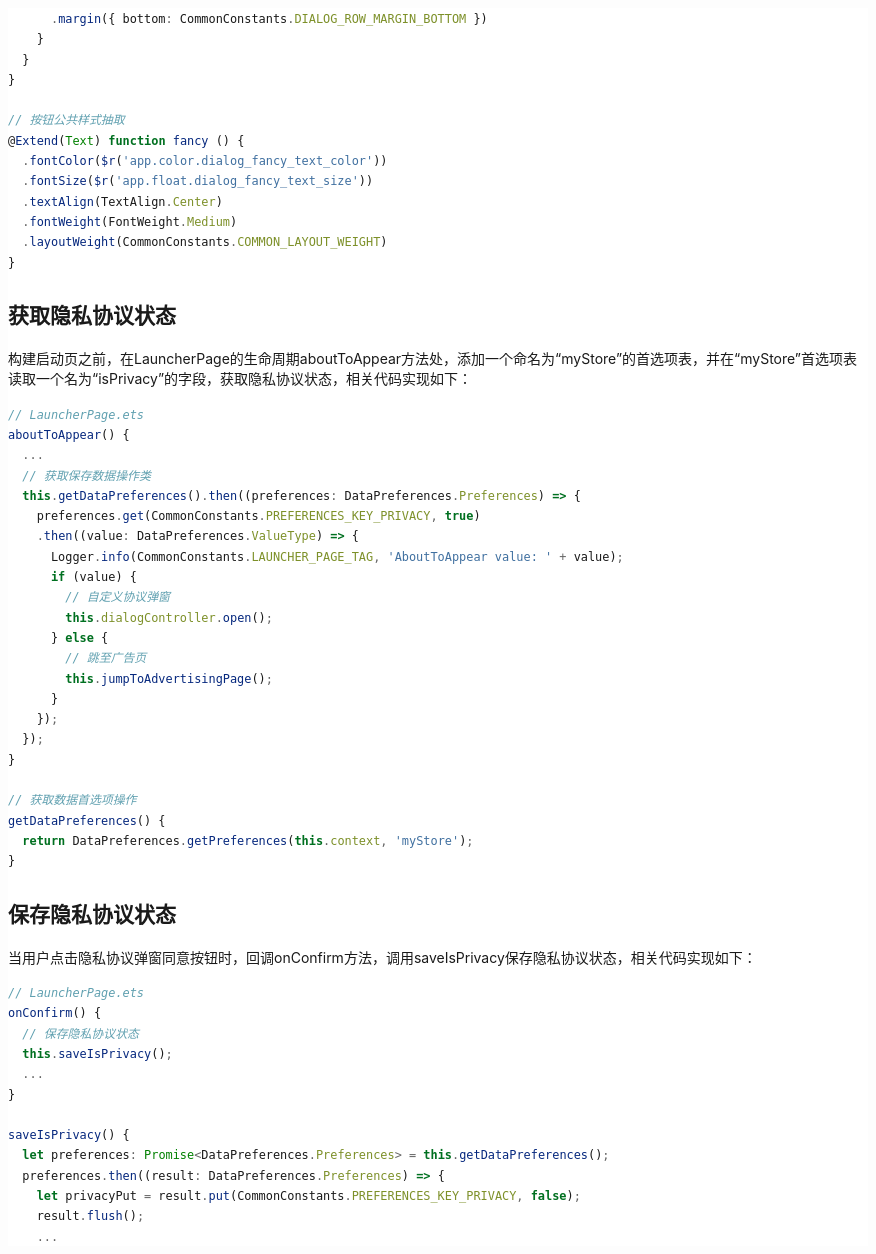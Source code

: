 ```typescript
      .margin({ bottom: CommonConstants.DIALOG_ROW_MARGIN_BOTTOM })
    }
  }
}

// 按钮公共样式抽取
@Extend(Text) function fancy () {
  .fontColor($r('app.color.dialog_fancy_text_color'))
  .fontSize($r('app.float.dialog_fancy_text_size'))
  .textAlign(TextAlign.Center)
  .fontWeight(FontWeight.Medium)
  .layoutWeight(CommonConstants.COMMON_LAYOUT_WEIGHT)
}
```

## 获取隐私协议状态

构建启动页之前，在LauncherPage的生命周期aboutToAppear方法处，添加一个命名为“myStore”的首选项表，并在“myStore”首选项表读取一个名为“isPrivacy”的字段，获取隐私协议状态，相关代码实现如下：

```typescript
// LauncherPage.ets
aboutToAppear() {
  ...
  // 获取保存数据操作类
  this.getDataPreferences().then((preferences: DataPreferences.Preferences) => {
    preferences.get(CommonConstants.PREFERENCES_KEY_PRIVACY, true)
    .then((value: DataPreferences.ValueType) => {
      Logger.info(CommonConstants.LAUNCHER_PAGE_TAG, 'AboutToAppear value: ' + value);
      if (value) {
        // 自定义协议弹窗
        this.dialogController.open();
      } else {
        // 跳至广告页
        this.jumpToAdvertisingPage();
      }
    });
  });
}

// 获取数据首选项操作
getDataPreferences() {
  return DataPreferences.getPreferences(this.context, 'myStore');
}
```

## 保存隐私协议状态

当用户点击隐私协议弹窗同意按钮时，回调onConfirm方法，调用saveIsPrivacy保存隐私协议状态，相关代码实现如下：

```typescript
// LauncherPage.ets
onConfirm() {
  // 保存隐私协议状态
  this.saveIsPrivacy();
  ...
}

saveIsPrivacy() {
  let preferences: Promise<DataPreferences.Preferences> = this.getDataPreferences();
  preferences.then((result: DataPreferences.Preferences) => {
    let privacyPut = result.put(CommonConstants.PREFERENCES_KEY_PRIVACY, false);
    result.flush();
    ...
```
